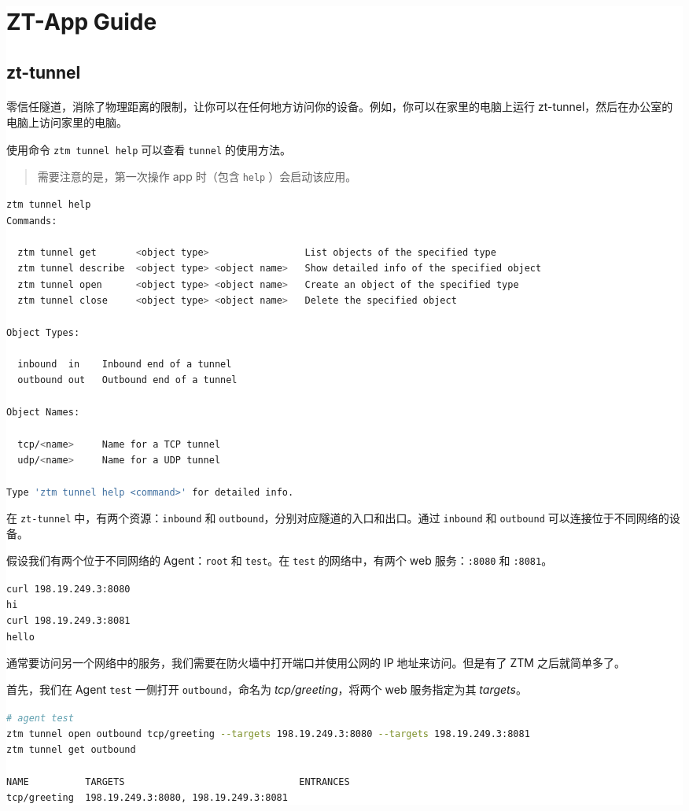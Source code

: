 # ZT-App Guide

## zt-tunnel

零信任隧道，消除了物理距离的限制，让你可以在任何地方访问你的设备。例如，你可以在家里的电脑上运行 zt-tunnel，然后在办公室的电脑上访问家里的电脑。

使用命令 `ztm tunnel help` 可以查看 `tunnel` 的使用方法。

> 需要注意的是，第一次操作 app 时（包含 `help` ）会启动该应用。

```sh
ztm tunnel help
Commands:

  ztm tunnel get       <object type>                 List objects of the specified type
  ztm tunnel describe  <object type> <object name>   Show detailed info of the specified object
  ztm tunnel open      <object type> <object name>   Create an object of the specified type
  ztm tunnel close     <object type> <object name>   Delete the specified object

Object Types:

  inbound  in    Inbound end of a tunnel
  outbound out   Outbound end of a tunnel

Object Names:

  tcp/<name>     Name for a TCP tunnel
  udp/<name>     Name for a UDP tunnel

Type 'ztm tunnel help <command>' for detailed info.
```

在 `zt-tunnel` 中，有两个资源：`inbound` 和 `outbound`，分别对应隧道的入口和出口。通过 `inbound` 和 `outbound` 可以连接位于不同网络的设备。

假设我们有两个位于不同网络的 Agent：`root` 和 `test`。在 `test` 的网络中，有两个 web 服务：`:8080` 和 `:8081`。

```sh
curl 198.19.249.3:8080
hi
curl 198.19.249.3:8081
hello
```

通常要访问另一个网络中的服务，我们需要在防火墙中打开端口并使用公网的 IP 地址来访问。但是有了 ZTM 之后就简单多了。

首先，我们在 Agent `test` 一侧打开 `outbound`，命名为 *tcp/greeting*，将两个 web 服务指定为其 *targets*。

```sh
# agent test 
ztm tunnel open outbound tcp/greeting --targets 198.19.249.3:8080 --targets 198.19.249.3:8081
ztm tunnel get outbound

NAME          TARGETS                               ENTRANCES
tcp/greeting  198.19.249.3:8080, 198.19.249.3:8081
```
